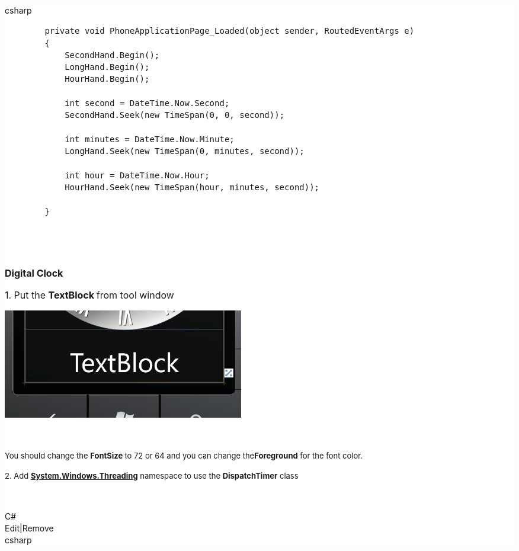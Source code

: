 <span class="hidden">csharp</span>

<div class="preview">
<pre class="csharp">&nbsp;&nbsp;&nbsp;&nbsp;&nbsp;&nbsp;&nbsp;&nbsp;<span class="cs__keyword">private</span>&nbsp;<span class="cs__keyword">void</span>&nbsp;PhoneApplicationPage_Loaded(<span class="cs__keyword">object</span>&nbsp;sender,&nbsp;RoutedEventArgs&nbsp;e)&nbsp;
&nbsp;&nbsp;&nbsp;&nbsp;&nbsp;&nbsp;&nbsp;&nbsp;{&nbsp;
&nbsp;&nbsp;&nbsp;&nbsp;&nbsp;&nbsp;&nbsp;&nbsp;&nbsp;&nbsp;&nbsp;&nbsp;SecondHand.Begin();&nbsp;
&nbsp;&nbsp;&nbsp;&nbsp;&nbsp;&nbsp;&nbsp;&nbsp;&nbsp;&nbsp;&nbsp;&nbsp;LongHand.Begin();&nbsp;
&nbsp;&nbsp;&nbsp;&nbsp;&nbsp;&nbsp;&nbsp;&nbsp;&nbsp;&nbsp;&nbsp;&nbsp;HourHand.Begin();&nbsp;
&nbsp;
&nbsp;&nbsp;&nbsp;&nbsp;&nbsp;&nbsp;&nbsp;&nbsp;&nbsp;&nbsp;&nbsp;&nbsp;<span class="cs__keyword">int</span>&nbsp;second&nbsp;=&nbsp;DateTime.Now.Second;&nbsp;
&nbsp;&nbsp;&nbsp;&nbsp;&nbsp;&nbsp;&nbsp;&nbsp;&nbsp;&nbsp;&nbsp;&nbsp;SecondHand.Seek(<span class="cs__keyword">new</span>&nbsp;TimeSpan(<span class="cs__number">0</span>,&nbsp;<span class="cs__number">0</span>,&nbsp;second));&nbsp;
&nbsp;
&nbsp;&nbsp;&nbsp;&nbsp;&nbsp;&nbsp;&nbsp;&nbsp;&nbsp;&nbsp;&nbsp;&nbsp;<span class="cs__keyword">int</span>&nbsp;minutes&nbsp;=&nbsp;DateTime.Now.Minute;&nbsp;
&nbsp;&nbsp;&nbsp;&nbsp;&nbsp;&nbsp;&nbsp;&nbsp;&nbsp;&nbsp;&nbsp;&nbsp;LongHand.Seek(<span class="cs__keyword">new</span>&nbsp;TimeSpan(<span class="cs__number">0</span>,&nbsp;minutes,&nbsp;second));&nbsp;
&nbsp;
&nbsp;&nbsp;&nbsp;&nbsp;&nbsp;&nbsp;&nbsp;&nbsp;&nbsp;&nbsp;&nbsp;&nbsp;<span class="cs__keyword">int</span>&nbsp;hour&nbsp;=&nbsp;DateTime.Now.Hour;&nbsp;
&nbsp;&nbsp;&nbsp;&nbsp;&nbsp;&nbsp;&nbsp;&nbsp;&nbsp;&nbsp;&nbsp;&nbsp;HourHand.Seek(<span class="cs__keyword">new</span>&nbsp;TimeSpan(hour,&nbsp;minutes,&nbsp;second));&nbsp;
&nbsp;
&nbsp;&nbsp;&nbsp;&nbsp;&nbsp;&nbsp;&nbsp;&nbsp;}</pre>
</div>
</div>
</div>
<div class="endscriptcode">&nbsp;</div>
<p>&nbsp;</p>
<p><span style="font-size:medium"><strong>Digital Clock</strong></span></p>
<p><span style="font-size:medium">1. Put the <strong>TextBlock </strong>from tool window</span></p>
<p><img src="53998-textblock.png" alt="" width="399" height="181"></p>
<p><span style="font-size:small"><br>
</span></p>
<p><span style="font-size:small"><span>You should change the&nbsp;</span><strong>FontSize&nbsp;</strong><span>to 72 or 64 and you can change the</span><strong>Foreground</strong><span>&nbsp;for the font color.</span><br>
</span></p>
<p><span style="font-size:small">2. Add <strong><a class="libraryLink" href="http://msdn.microsoft.com/en-US/library/System.Windows.Threading.aspx" target="_blank" title="Auto generated link to System.Windows.Threading">System.Windows.Threading</a></strong> namespace to use the
<strong>DispatchTimer</strong> class</span></p>
<p><span style="font-size:small">&nbsp;</span></p>
<div class="scriptcode">
<div class="pluginEditHolder" pluginCommand="mceScriptCode">
<div class="title"><span>C#</span></div>
<div class="pluginLinkHolder"><span class="pluginEditHolderLink">Edit</span>|<span class="pluginRemoveHolderLink">Remove</span></div>
<span class="hidden">csharp</span>
